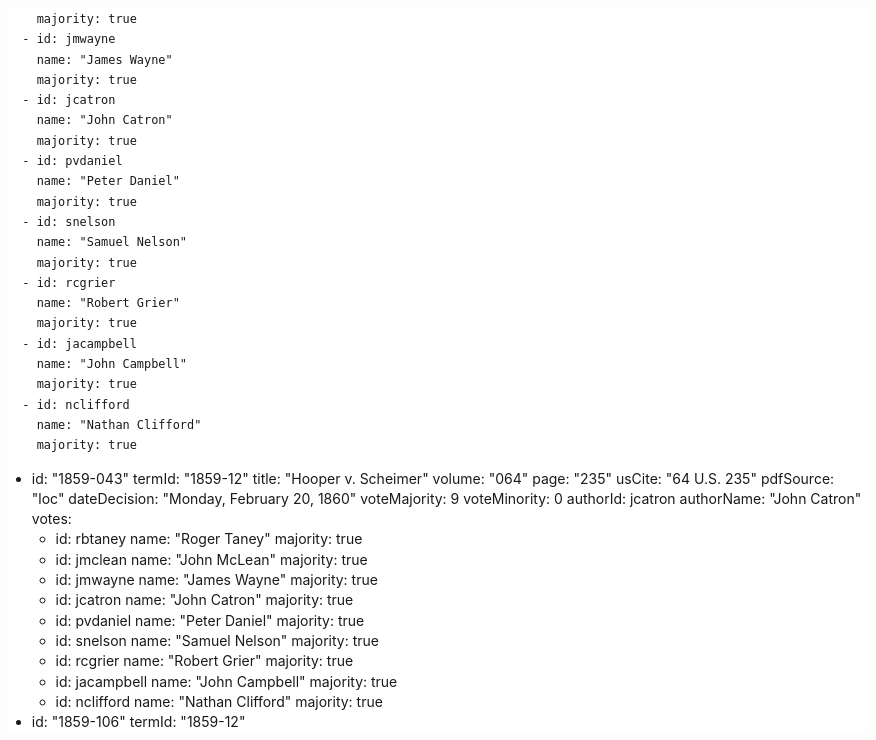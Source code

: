         majority: true
      - id: jmwayne
        name: "James Wayne"
        majority: true
      - id: jcatron
        name: "John Catron"
        majority: true
      - id: pvdaniel
        name: "Peter Daniel"
        majority: true
      - id: snelson
        name: "Samuel Nelson"
        majority: true
      - id: rcgrier
        name: "Robert Grier"
        majority: true
      - id: jacampbell
        name: "John Campbell"
        majority: true
      - id: nclifford
        name: "Nathan Clifford"
        majority: true
  - id: "1859-043"
    termId: "1859-12"
    title: "Hooper v. Scheimer"
    volume: "064"
    page: "235"
    usCite: "64 U.S. 235"
    pdfSource: "loc"
    dateDecision: "Monday, February 20, 1860"
    voteMajority: 9
    voteMinority: 0
    authorId: jcatron
    authorName: "John Catron"
    votes:
      - id: rbtaney
        name: "Roger Taney"
        majority: true
      - id: jmclean
        name: "John McLean"
        majority: true
      - id: jmwayne
        name: "James Wayne"
        majority: true
      - id: jcatron
        name: "John Catron"
        majority: true
      - id: pvdaniel
        name: "Peter Daniel"
        majority: true
      - id: snelson
        name: "Samuel Nelson"
        majority: true
      - id: rcgrier
        name: "Robert Grier"
        majority: true
      - id: jacampbell
        name: "John Campbell"
        majority: true
      - id: nclifford
        name: "Nathan Clifford"
        majority: true
  - id: "1859-106"
    termId: "1859-12"